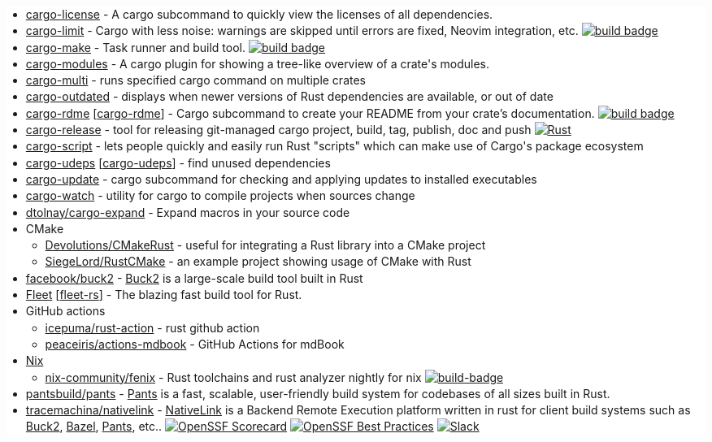   * [cargo-license](https://crates.io/crates/cargo-license) - A cargo subcommand to quickly view the licenses of all dependencies.
  * [cargo-limit](https://crates.io/crates/cargo-limit) - Cargo with less noise: warnings are skipped until errors are fixed, Neovim integration, etc. [![build badge](https://github.com/cargo-limit//cargo-limit/actions/workflows/rust.yml/badge.svg)](https://github.com/cargo-limit//cargo-limit/actions)
  * [cargo-make](https://crates.io/crates/cargo-make) - Task runner and build tool. [![build badge](https://github.com/sagiegurari/cargo-make/workflows/CI/badge.svg?branch=master)](https://github.com/sagiegurari/cargo-make/actions)
  * [cargo-modules](https://crates.io/crates/cargo-modules) - A cargo plugin for showing a tree-like overview of a crate's modules.
  * [cargo-multi](https://crates.io/crates/cargo-multi) - runs specified cargo command on multiple crates
  * [cargo-outdated](https://crates.io/crates/cargo-outdated) - displays when newer versions of Rust dependencies are available, or out of date
  * [cargo-rdme](https://github.com/orium/cargo-rdme) [[cargo-rdme](https://crates.io/crates/cargo-rdme)] - Cargo subcommand to create your README from your crate’s documentation. [![build badge](https://github.com/orium/cargo-rdme/workflows/CI/badge.svg)](https://github.com/orium/cargo-rdme/actions?query=workflow%3ACI)
  * [cargo-release](https://crates.io/crates/cargo-release) - tool for releasing git-managed cargo project, build, tag, publish, doc and push [![Rust](https://github.com/crate-ci/cargo-release/actions/workflows/ci.yml/badge.svg)](https://github.com/crate-ci/cargo-release/actions/workflows/rust.yml)
  * [cargo-script](https://crates.io/crates/cargo-script) - lets people quickly and easily run Rust "scripts" which can make use of Cargo's package ecosystem
  * [cargo-udeps](https://github.com/est31/cargo-udeps) [[cargo-udeps](https://crates.io/crates/cargo-udeps)] - find unused dependencies
  * [cargo-update](https://crates.io/crates/cargo-update) - cargo subcommand for checking and applying updates to installed executables
  * [cargo-watch](https://crates.io/crates/cargo-watch) - utility for cargo to compile projects when sources change
  * [dtolnay/cargo-expand](https://github.com/dtolnay/cargo-expand) - Expand macros in your source code
* CMake
  * [Devolutions/CMakeRust](https://github.com/Devolutions/CMakeRust) - useful for integrating a Rust library into a CMake project
  * [SiegeLord/RustCMake](https://github.com/SiegeLord/RustCMake) - an example project showing usage of CMake with Rust
* [facebook/buck2](https://github.com/facebook/buck2) - [Buck2](https://buck2.build/) is a large-scale build tool built in Rust
* [Fleet](https://github.com/dimensionhq/fleet) [[fleet-rs](https://crates.io/crates/fleet-rs)] - The blazing fast build tool for Rust.
* GitHub actions
  * [icepuma/rust-action](https://github.com/icepuma/rust-action) - rust github action
  * [peaceiris/actions-mdbook](https://github.com/peaceiris/actions-mdbook) - GitHub Actions for mdBook
* [Nix](https://nixos.org/)
  * [nix-community/fenix](https://github.com/nix-community/fenix) - Rust toolchains and rust analyzer nightly for nix [![build-badge](https://github.com/nix-community/fenix/actions/workflows/ci.yml/badge.svg)](https://github.com/nix-community/fenix/actions/workflows/ci.yml)
* [pantsbuild/pants](https://github.com/pantsbuild/pants) - [Pants](https://www.pantsbuild.org/) is a fast, scalable, user-friendly build system for codebases of all sizes built in Rust.
* [tracemachina/nativelink](https://github.com/tracemachina/nativelink) - [NativeLink](https://www.nativelink.com) is a Backend Remote Execution platform written in rust for client build systems such as [Buck2](https://buck2.build/), [Bazel](https://bazel.build/), [Pants](https://www.pantsbuild.org/), etc.. [![OpenSSF Scorecard](https://api.securityscorecards.dev/projects/github.com/TraceMachina/nativelink/badge)](https://securityscorecards.dev/viewer/?uri=github.com/TraceMachina/nativelink) [![OpenSSF Best Practices](https://www.bestpractices.dev/projects/8050/badge)](https://www.bestpractices.dev/projects/8050) [![Slack](https://img.shields.io/badge/slack--channel-blue?logo=slack)](https://nativelink.slack.com/join/shared_invite/zt-281qk1ho0-krT7HfTUIYfQMdwflRuq7A#/shared-invite/email)
